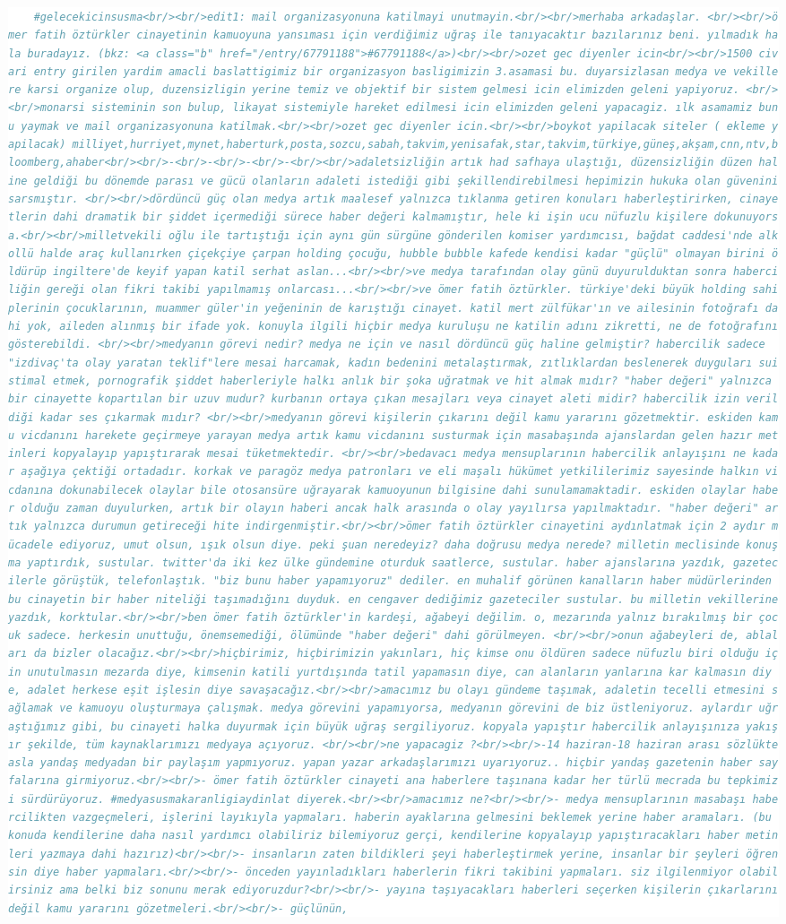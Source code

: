 ```yaml
    #gelecekicinsusma<br/><br/>edit1: mail organizasyonuna katilmayi unutmayin.<br/><br/>merhaba arkadaşlar. <br/><br/>ömer fatih öztürkler cinayetinin kamuoyuna yansıması için verdiğimiz uğraş ile tanıyacaktır bazılarınız beni. yılmadık hala buradayız. (bkz: <a class="b" href="/entry/67791188">#67791188</a>)<br/><br/>ozet gec diyenler icin<br/><br/>1500 civari entry girilen yardim amacli baslattigimiz bir organizasyon basligimizin 3.asamasi bu. duyarsizlasan medya ve vekillere karsi organize olup, duzensizligin yerine temiz ve objektif bir sistem gelmesi icin elimizden geleni yapiyoruz. <br/><br/>monarsi sisteminin son bulup, likayat sistemiyle hareket edilmesi icin elimizden geleni yapacagiz. ılk asamamiz bunu yaymak ve mail organizasyonuna katilmak.<br/><br/>ozet gec diyenler icin.<br/><br/>boykot yapilacak siteler ( ekleme yapilacak) milliyet,hurriyet,mynet,haberturk,posta,sozcu,sabah,takvim,yenisafak,star,takvim,türkiye,güneş,akşam,cnn,ntv,bloomberg,ahaber<br/><br/>-<br/>-<br/>-<br/>-<br/><br/>adaletsizliğin artık had safhaya ulaştığı, düzensizliğin düzen haline geldiği bu dönemde parası ve gücü olanların adaleti istediği gibi şekillendirebilmesi hepimizin hukuka olan güvenini sarsmıştır. <br/><br/>dördüncü güç olan medya artık maalesef yalnızca tıklanma getiren konuları haberleştirirken, cinayetlerin dahi dramatik bir şiddet içermediği sürece haber değeri kalmamıştır, hele ki işin ucu nüfuzlu kişilere dokunuyorsa.<br/><br/>milletvekili oğlu ile tartıştığı için aynı gün sürgüne gönderilen komiser yardımcısı, bağdat caddesi'nde alkollü halde araç kullanırken çiçekçiye çarpan holding çocuğu, hubble bubble kafede kendisi kadar "güçlü" olmayan birini öldürüp ingiltere'de keyif yapan katil serhat aslan...<br/><br/>ve medya tarafından olay günü duyurulduktan sonra haberciliğin gereği olan fikri takibi yapılmamış onlarcası...<br/><br/>ve ömer fatih öztürkler. türkiye'deki büyük holding sahiplerinin çocuklarının, muammer güler'in yeğeninin de karıştığı cinayet. katil mert zülfükar'ın ve ailesinin fotoğrafı dahi yok, aileden alınmış bir ifade yok. konuyla ilgili hiçbir medya kuruluşu ne katilin adını zikretti, ne de fotoğrafını gösterebildi. <br/><br/>medyanın görevi nedir? medya ne için ve nasıl dördüncü güç haline gelmiştir? habercilik sadece "izdivaç'ta olay yaratan teklif"lere mesai harcamak, kadın bedenini metalaştırmak, zıtlıklardan beslenerek duyguları suistimal etmek, pornografik şiddet haberleriyle halkı anlık bir şoka uğratmak ve hit almak mıdır? "haber değeri" yalnızca bir cinayette kopartılan bir uzuv mudur? kurbanın ortaya çıkan mesajları veya cinayet aleti midir? habercilik izin verildiği kadar ses çıkarmak mıdır? <br/><br/>medyanın görevi kişilerin çıkarını değil kamu yararını gözetmektir. eskiden kamu vicdanını harekete geçirmeye yarayan medya artık kamu vicdanını susturmak için masabaşında ajanslardan gelen hazır metinleri kopyalayıp yapıştırarak mesai tüketmektedir. <br/><br/>bedavacı medya mensuplarının habercilik anlayışını ne kadar aşağıya çektiği ortadadır. korkak ve paragöz medya patronları ve eli maşalı hükümet yetkililerimiz sayesinde halkın vicdanına dokunabilecek olaylar bile otosansüre uğrayarak kamuoyunun bilgisine dahi sunulamamaktadir. eskiden olaylar haber olduğu zaman duyulurken, artık bir olayın haberi ancak halk arasında o olay yayılırsa yapılmaktadır. "haber değeri" artık yalnızca durumun getireceği hite indirgenmiştir.<br/><br/>ömer fatih öztürkler cinayetini aydınlatmak için 2 aydır mücadele ediyoruz, umut olsun, ışık olsun diye. peki şuan neredeyiz? daha doğrusu medya nerede? milletin meclisinde konuşma yaptırdık, sustular. twitter'da iki kez ülke gündemine oturduk saatlerce, sustular. haber ajanslarına yazdık, gazetecilerle görüştük, telefonlaştık. "biz bunu haber yapamıyoruz" dediler. en muhalif görünen kanalların haber müdürlerinden bu cinayetin bir haber niteliği taşımadığını duyduk. en cengaver dediğimiz gazeteciler sustular. bu milletin vekillerine yazdık, korktular.<br/><br/>ben ömer fatih öztürkler'in kardeşi, ağabeyi değilim. o, mezarında yalnız bırakılmış bir çocuk sadece. herkesin unuttuğu, önemsemediği, ölümünde "haber değeri" dahi görülmeyen. <br/><br/>onun ağabeyleri de, ablaları da bizler olacağız.<br/><br/>hiçbirimiz, hiçbirimizin yakınları, hiç kimse onu öldüren sadece nüfuzlu biri olduğu için unutulmasın mezarda diye, kimsenin katili yurtdışında tatil yapamasın diye, can alanların yanlarına kar kalmasın diye, adalet herkese eşit işlesin diye savaşacağız.<br/><br/>amacımız bu olayı gündeme taşımak, adaletin tecelli etmesini sağlamak ve kamuoyu oluşturmaya çalışmak. medya görevini yapamıyorsa, medyanın görevini de biz üstleniyoruz. aylardır uğraştığımız gibi, bu cinayeti halka duyurmak için büyük uğraş sergiliyoruz. kopyala yapıştır habercilik anlayışınıza yakışır şekilde, tüm kaynaklarımızı medyaya açıyoruz. <br/><br/>ne yapacagiz ?<br/><br/>-14 haziran-18 haziran arası sözlükte asla yandaş medyadan bir paylaşım yapmıyoruz. yapan yazar arkadaşlarımızı uyarıyoruz.. hiçbir yandaş gazetenin haber sayfalarına girmiyoruz.<br/><br/>- ömer fatih öztürkler cinayeti ana haberlere taşınana kadar her türlü mecrada bu tepkimizi sürdürüyoruz. #medyasusmakaranligiaydinlat diyerek.<br/><br/>amacımız ne?<br/><br/>- medya mensuplarının masabaşı habercilikten vazgeçmeleri, işlerini layıkıyla yapmaları. haberin ayaklarına gelmesini beklemek yerine haber aramaları. (bu konuda kendilerine daha nasıl yardımcı olabiliriz bilemiyoruz gerçi, kendilerine kopyalayıp yapıştıracakları haber metinleri yazmaya dahi hazırız)<br/><br/>- insanların zaten bildikleri şeyi haberleştirmek yerine, insanlar bir şeyleri öğrensin diye haber yapmaları.<br/><br/>- önceden yayınladıkları haberlerin fikri takibini yapmaları. siz ilgilenmiyor olabilirsiniz ama belki biz sonunu merak ediyoruzdur?<br/><br/>- yayına taşıyacakları haberleri seçerken kişilerin çıkarlarını değil kamu yararını gözetmeleri.<br/><br/>- güçlünün,
```